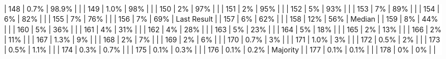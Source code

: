| 148 | 0.7% | 98.9% |  |
| 149 | 1.0% | 98% |  |
| 150 | 2% | 97% |  |
| 151 | 2% | 95% |  |
| 152 | 5% | 93% |  |
| 153 | 7% | 89% |  |
| 154 | 6% | 82% |  |
| 155 | 7% | 76% |  |
| 156 | 7% | 69% | Last Result |
| 157 | 6% | 62% |  |
| 158 | 12% | 56% | Median |
| 159 | 8% | 44% |  |
| 160 | 5% | 36% |  |
| 161 | 4% | 31% |  |
| 162 | 4% | 28% |  |
| 163 | 5% | 23% |  |
| 164 | 5% | 18% |  |
| 165 | 2% | 13% |  |
| 166 | 2% | 11% |  |
| 167 | 1.3% | 9% |  |
| 168 | 2% | 7% |  |
| 169 | 2% | 6% |  |
| 170 | 0.7% | 3% |  |
| 171 | 1.0% | 3% |  |
| 172 | 0.5% | 2% |  |
| 173 | 0.5% | 1.1% |  |
| 174 | 0.3% | 0.7% |  |
| 175 | 0.1% | 0.3% |  |
| 176 | 0.1% | 0.2% | Majority |
| 177 | 0.1% | 0.1% |  |
| 178 | 0% | 0% |  |
